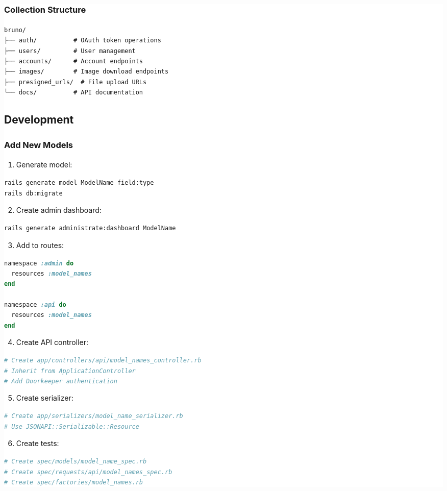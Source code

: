 ### Collection Structure

```
bruno/
├── auth/          # OAuth token operations
├── users/         # User management
├── accounts/      # Account endpoints
├── images/        # Image download endpoints
├── presigned_urls/  # File upload URLs
└── docs/          # API documentation
```

## Development

### Add New Models

1. Generate model:
```bash
rails generate model ModelName field:type
rails db:migrate
```

2. Create admin dashboard:
```bash
rails generate administrate:dashboard ModelName
```

3. Add to routes:
```ruby
namespace :admin do
  resources :model_names
end

namespace :api do
  resources :model_names
end
```

4. Create API controller:
```bash
# Create app/controllers/api/model_names_controller.rb
# Inherit from ApplicationController
# Add Doorkeeper authentication
```

5. Create serializer:
```bash
# Create app/serializers/model_name_serializer.rb
# Use JSONAPI::Serializable::Resource
```

6. Create tests:
```bash
# Create spec/models/model_name_spec.rb
# Create spec/requests/api/model_names_spec.rb
# Create spec/factories/model_names.rb
```
